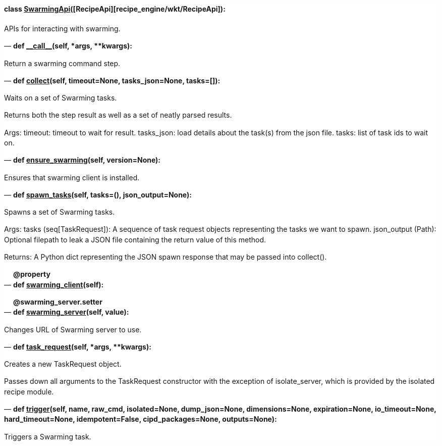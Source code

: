 #### **class [SwarmingApi](/recipe_modules/swarming/api.py#179)([RecipeApi][recipe_engine/wkt/RecipeApi]):**

APIs for interacting with swarming.

&mdash; **def [\_\_call\_\_](/recipe_modules/swarming/api.py#188)(self, \*args, \*\*kwargs):**

Return a swarming command step.

&mdash; **def [collect](/recipe_modules/swarming/api.py#338)(self, timeout=None, tasks_json=None, tasks=[]):**

Waits on a set of Swarming tasks.

Returns both the step result as well as a set of neatly parsed results.

Args:
  timeout: timeout to wait for result.
  tasks_json: load details about the task(s) from the json file.
  tasks: list of task ids to wait on.

&mdash; **def [ensure\_swarming](/recipe_modules/swarming/api.py#194)(self, version=None):**

Ensures that swarming client is installed.

&mdash; **def [spawn\_tasks](/recipe_modules/swarming/api.py#297)(self, tasks=(), json_output=None):**

Spawns a set of Swarming tasks.

Args:
  tasks (seq[TaskRequest]): A sequence of task request objects representing
    the tasks we want to spawn.
  json_output (Path): Optional filepath to leak a JSON file containing
    the return value of this method.

Returns:
  A Python dict representing the JSON spawn response that may be passed into
    collect().

&emsp; **@property**<br>&mdash; **def [swarming\_client](/recipe_modules/swarming/api.py#211)(self):**

&emsp; **@swarming_server.setter**<br>&mdash; **def [swarming\_server](/recipe_modules/swarming/api.py#220)(self, value):**

Changes URL of Swarming server to use.

&mdash; **def [task\_request](/recipe_modules/swarming/api.py#288)(self, \*args, \*\*kwargs):**

Creates a new TaskRequest object.

Passes down all arguments to the TaskRequest constructor with the exception
of isolate_server, which is provided by the isolated recipe module.

&mdash; **def [trigger](/recipe_modules/swarming/api.py#225)(self, name, raw_cmd, isolated=None, dump_json=None, dimensions=None, expiration=None, io_timeout=None, hard_timeout=None, idempotent=False, cipd_packages=None, outputs=None):**

Triggers a Swarming task.
